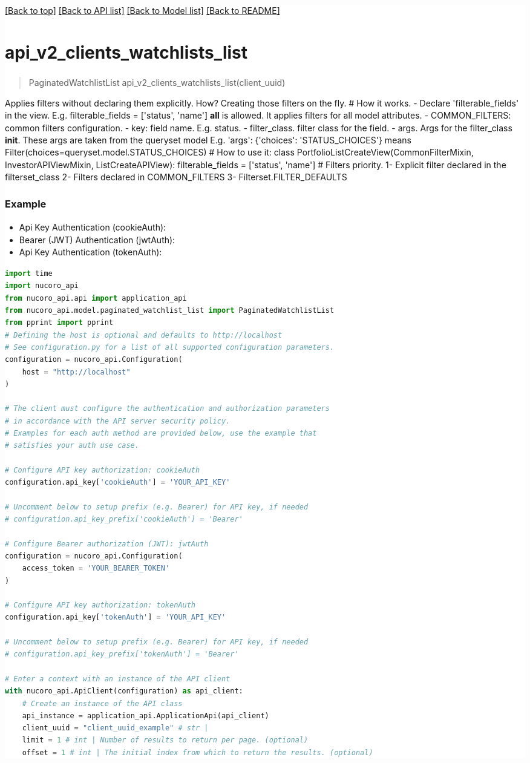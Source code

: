 [[Back to top]](#) [[Back to API list]](../README.md#documentation-for-api-endpoints) [[Back to Model list]](../README.md#documentation-for-models) [[Back to README]](../README.md)

# **api_v2_clients_watchlists_list**
> PaginatedWatchlistList api_v2_clients_watchlists_list(client_uuid)



Applies filters without declaring them explicitly. How? Creating those filters on the fly.  # How it works. - Declare 'filterable_fields' in the view.     E.g. filterable_fields = ['status', 'name']     __all__ is allowed. It applies filters for all model attributes.  - COMMON_FILTERS: common filters configuration.     - key: field name. E.g. status.     - filter_class. filter class for the field.     - args. Args for the filter_class __init__.  These args are taken from the queryset model         E.g. 'args': {'choices': 'STATUS_CHOICES'} means Filter(choices=queryset.model.STATUS_CHOICES)   # How to use it: class PortfolioListCreateView(CommonFilterMixin, InvestorAPIViewMixin, ListCreateAPIView):     filterable_fields = ['status', 'name']  # Filters priority. 1- Explicit filter declared in the filterset_class 2- Filters declared in COMMON_FILTERS 3- Filterset.FILTER_DEFAULTS

### Example

* Api Key Authentication (cookieAuth):
* Bearer (JWT) Authentication (jwtAuth):
* Api Key Authentication (tokenAuth):

```python
import time
import nucoro_api
from nucoro_api.api import application_api
from nucoro_api.model.paginated_watchlist_list import PaginatedWatchlistList
from pprint import pprint
# Defining the host is optional and defaults to http://localhost
# See configuration.py for a list of all supported configuration parameters.
configuration = nucoro_api.Configuration(
    host = "http://localhost"
)

# The client must configure the authentication and authorization parameters
# in accordance with the API server security policy.
# Examples for each auth method are provided below, use the example that
# satisfies your auth use case.

# Configure API key authorization: cookieAuth
configuration.api_key['cookieAuth'] = 'YOUR_API_KEY'

# Uncomment below to setup prefix (e.g. Bearer) for API key, if needed
# configuration.api_key_prefix['cookieAuth'] = 'Bearer'

# Configure Bearer authorization (JWT): jwtAuth
configuration = nucoro_api.Configuration(
    access_token = 'YOUR_BEARER_TOKEN'
)

# Configure API key authorization: tokenAuth
configuration.api_key['tokenAuth'] = 'YOUR_API_KEY'

# Uncomment below to setup prefix (e.g. Bearer) for API key, if needed
# configuration.api_key_prefix['tokenAuth'] = 'Bearer'

# Enter a context with an instance of the API client
with nucoro_api.ApiClient(configuration) as api_client:
    # Create an instance of the API class
    api_instance = application_api.ApplicationApi(api_client)
    client_uuid = "client_uuid_example" # str | 
    limit = 1 # int | Number of results to return per page. (optional)
    offset = 1 # int | The initial index from which to return the results. (optional)
```
